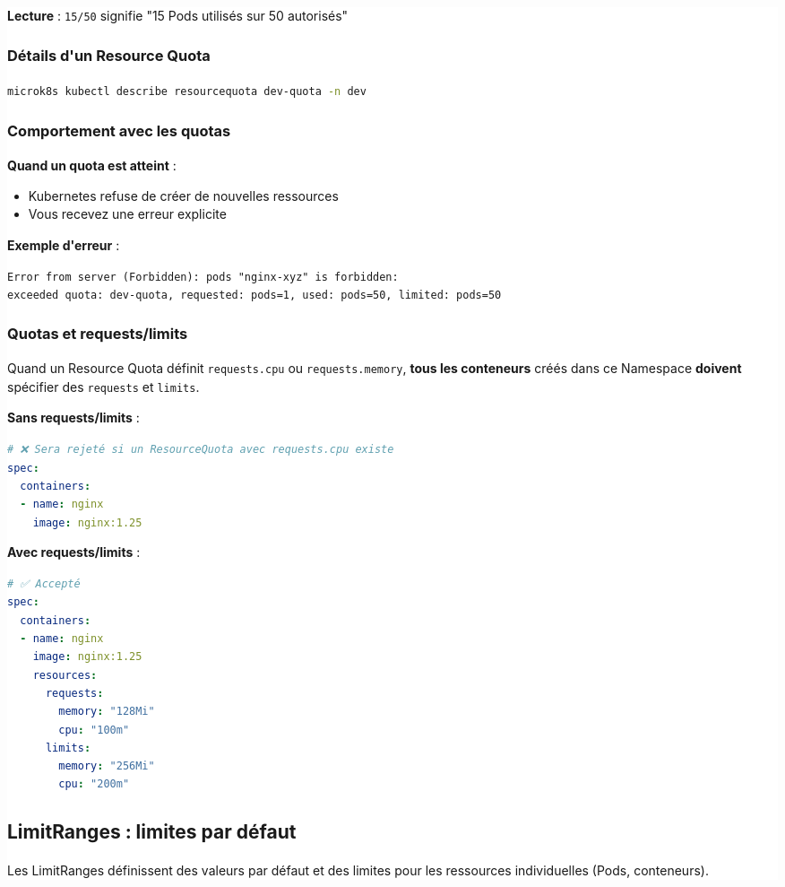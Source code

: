 **Lecture** : `15/50` signifie "15 Pods utilisés sur 50 autorisés"

### Détails d'un Resource Quota

```bash
microk8s kubectl describe resourcequota dev-quota -n dev
```

### Comportement avec les quotas

**Quand un quota est atteint** :
- Kubernetes refuse de créer de nouvelles ressources
- Vous recevez une erreur explicite

**Exemple d'erreur** :
```
Error from server (Forbidden): pods "nginx-xyz" is forbidden:
exceeded quota: dev-quota, requested: pods=1, used: pods=50, limited: pods=50
```

### Quotas et requests/limits

Quand un Resource Quota définit `requests.cpu` ou `requests.memory`, **tous les conteneurs** créés dans ce Namespace **doivent** spécifier des `requests` et `limits`.

**Sans requests/limits** :
```yaml
# ❌ Sera rejeté si un ResourceQuota avec requests.cpu existe
spec:
  containers:
  - name: nginx
    image: nginx:1.25
```

**Avec requests/limits** :
```yaml
# ✅ Accepté
spec:
  containers:
  - name: nginx
    image: nginx:1.25
    resources:
      requests:
        memory: "128Mi"
        cpu: "100m"
      limits:
        memory: "256Mi"
        cpu: "200m"
```

## LimitRanges : limites par défaut

Les LimitRanges définissent des valeurs par défaut et des limites pour les ressources individuelles (Pods, conteneurs).
